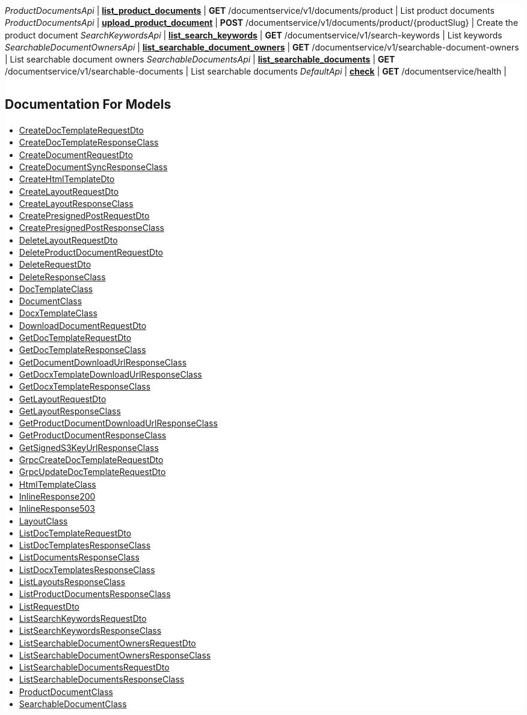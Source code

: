 *ProductDocumentsApi* | [**list_product_documents**](docs/ProductDocumentsApi.md#list_product_documents) | **GET** /documentservice/v1/documents/product | List product documents
*ProductDocumentsApi* | [**upload_product_document**](docs/ProductDocumentsApi.md#upload_product_document) | **POST** /documentservice/v1/documents/product/{productSlug} | Create the product document
*SearchKeywordsApi* | [**list_search_keywords**](docs/SearchKeywordsApi.md#list_search_keywords) | **GET** /documentservice/v1/search-keywords | List keywords
*SearchableDocumentOwnersApi* | [**list_searchable_document_owners**](docs/SearchableDocumentOwnersApi.md#list_searchable_document_owners) | **GET** /documentservice/v1/searchable-document-owners | List searchable document owners
*SearchableDocumentsApi* | [**list_searchable_documents**](docs/SearchableDocumentsApi.md#list_searchable_documents) | **GET** /documentservice/v1/searchable-documents | List searchable documents
*DefaultApi* | [**check**](docs/DefaultApi.md#check) | **GET** /documentservice/health | 


## Documentation For Models

 - [CreateDocTemplateRequestDto](docs/CreateDocTemplateRequestDto.md)
 - [CreateDocTemplateResponseClass](docs/CreateDocTemplateResponseClass.md)
 - [CreateDocumentRequestDto](docs/CreateDocumentRequestDto.md)
 - [CreateDocumentSyncResponseClass](docs/CreateDocumentSyncResponseClass.md)
 - [CreateHtmlTemplateDto](docs/CreateHtmlTemplateDto.md)
 - [CreateLayoutRequestDto](docs/CreateLayoutRequestDto.md)
 - [CreateLayoutResponseClass](docs/CreateLayoutResponseClass.md)
 - [CreatePresignedPostRequestDto](docs/CreatePresignedPostRequestDto.md)
 - [CreatePresignedPostResponseClass](docs/CreatePresignedPostResponseClass.md)
 - [DeleteLayoutRequestDto](docs/DeleteLayoutRequestDto.md)
 - [DeleteProductDocumentRequestDto](docs/DeleteProductDocumentRequestDto.md)
 - [DeleteRequestDto](docs/DeleteRequestDto.md)
 - [DeleteResponseClass](docs/DeleteResponseClass.md)
 - [DocTemplateClass](docs/DocTemplateClass.md)
 - [DocumentClass](docs/DocumentClass.md)
 - [DocxTemplateClass](docs/DocxTemplateClass.md)
 - [DownloadDocumentRequestDto](docs/DownloadDocumentRequestDto.md)
 - [GetDocTemplateRequestDto](docs/GetDocTemplateRequestDto.md)
 - [GetDocTemplateResponseClass](docs/GetDocTemplateResponseClass.md)
 - [GetDocumentDownloadUrlResponseClass](docs/GetDocumentDownloadUrlResponseClass.md)
 - [GetDocxTemplateDownloadUrlResponseClass](docs/GetDocxTemplateDownloadUrlResponseClass.md)
 - [GetDocxTemplateResponseClass](docs/GetDocxTemplateResponseClass.md)
 - [GetLayoutRequestDto](docs/GetLayoutRequestDto.md)
 - [GetLayoutResponseClass](docs/GetLayoutResponseClass.md)
 - [GetProductDocumentDownloadUrlResponseClass](docs/GetProductDocumentDownloadUrlResponseClass.md)
 - [GetProductDocumentResponseClass](docs/GetProductDocumentResponseClass.md)
 - [GetSignedS3KeyUrlResponseClass](docs/GetSignedS3KeyUrlResponseClass.md)
 - [GrpcCreateDocTemplateRequestDto](docs/GrpcCreateDocTemplateRequestDto.md)
 - [GrpcUpdateDocTemplateRequestDto](docs/GrpcUpdateDocTemplateRequestDto.md)
 - [HtmlTemplateClass](docs/HtmlTemplateClass.md)
 - [InlineResponse200](docs/InlineResponse200.md)
 - [InlineResponse503](docs/InlineResponse503.md)
 - [LayoutClass](docs/LayoutClass.md)
 - [ListDocTemplateRequestDto](docs/ListDocTemplateRequestDto.md)
 - [ListDocTemplatesResponseClass](docs/ListDocTemplatesResponseClass.md)
 - [ListDocumentsResponseClass](docs/ListDocumentsResponseClass.md)
 - [ListDocxTemplatesResponseClass](docs/ListDocxTemplatesResponseClass.md)
 - [ListLayoutsResponseClass](docs/ListLayoutsResponseClass.md)
 - [ListProductDocumentsResponseClass](docs/ListProductDocumentsResponseClass.md)
 - [ListRequestDto](docs/ListRequestDto.md)
 - [ListSearchKeywordsRequestDto](docs/ListSearchKeywordsRequestDto.md)
 - [ListSearchKeywordsResponseClass](docs/ListSearchKeywordsResponseClass.md)
 - [ListSearchableDocumentOwnersRequestDto](docs/ListSearchableDocumentOwnersRequestDto.md)
 - [ListSearchableDocumentOwnersResponseClass](docs/ListSearchableDocumentOwnersResponseClass.md)
 - [ListSearchableDocumentsRequestDto](docs/ListSearchableDocumentsRequestDto.md)
 - [ListSearchableDocumentsResponseClass](docs/ListSearchableDocumentsResponseClass.md)
 - [ProductDocumentClass](docs/ProductDocumentClass.md)
 - [SearchableDocumentClass](docs/SearchableDocumentClass.md)